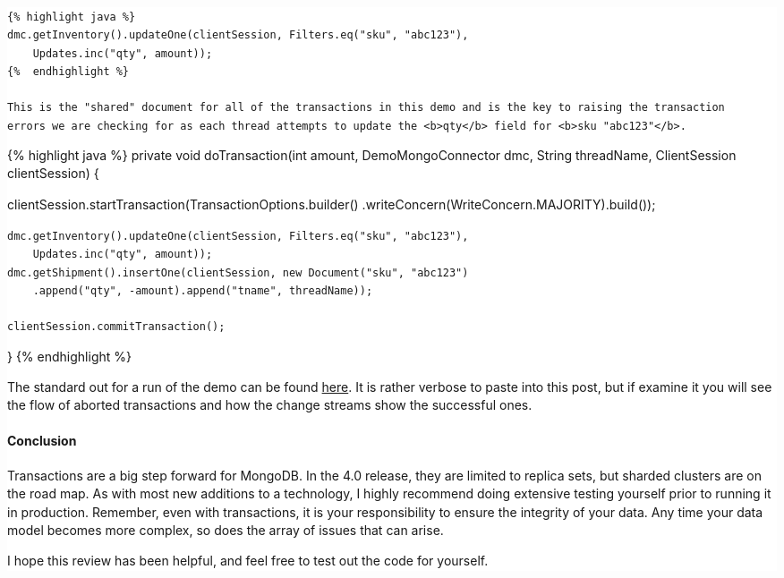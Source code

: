     {% highlight java %}
    dmc.getInventory().updateOne(clientSession, Filters.eq("sku", "abc123"),
        Updates.inc("qty", amount));
    {%  endhighlight %}

    This is the "shared" document for all of the transactions in this demo and is the key to raising the transaction
    errors we are checking for as each thread attempts to update the <b>qty</b> field for <b>sku "abc123"</b>.
</p>
{% highlight java %}
private void doTransaction(int amount, DemoMongoConnector dmc, String threadName,
        ClientSession clientSession) {

   clientSession.startTransaction(TransactionOptions.builder()
        .writeConcern(WriteConcern.MAJORITY).build());

    dmc.getInventory().updateOne(clientSession, Filters.eq("sku", "abc123"),
        Updates.inc("qty", amount));
    dmc.getShipment().insertOne(clientSession, new Document("sku", "abc123")
        .append("qty", -amount).append("tname", threadName));

    clientSession.commitTransaction();
}
{%  endhighlight %}
<p>
    The standard out for a run of the demo can be found
    <a href="https://github.com/JaiHirsch/mongo-4-demo/blob/master/example_output.txt" target="new">here</a>.  It is
    rather verbose to paste into this post, but if examine it you will see the flow of aborted transactions and how
    the change streams show the successful ones.
</p>
<p>
    <h4>Conclusion</h4>
</p>
<p>
    Transactions are a big step forward for MongoDB. In the 4.0 release, they are limited to replica sets, but sharded
    clusters are on the road map. As with most new additions to a technology, I highly recommend doing extensive
    testing yourself prior to running it in production. Remember, even with transactions, it is your responsibility to
    ensure the integrity of your data. Any time your data model becomes more complex, so does the array of issues that
    can arise.
    </p>
<p>
    I hope this review has been helpful, and feel free to test out the code for yourself.
</p>

